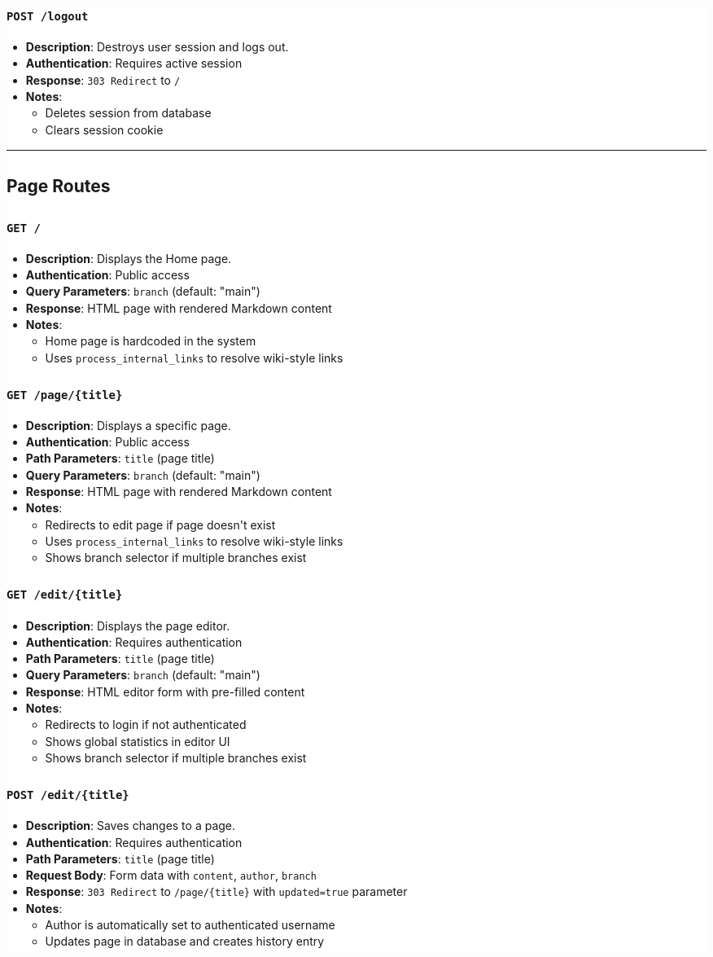 ### `POST /logout`
- **Description**: Destroys user session and logs out.
- **Authentication**: Requires active session
- **Response**: `303 Redirect` to `/`
- **Notes**: 
  - Deletes session from database
  - Clears session cookie

---

## Page Routes

### `GET /`
- **Description**: Displays the Home page.
- **Authentication**: Public access
- **Query Parameters**: `branch` (default: "main")
- **Response**: HTML page with rendered Markdown content
- **Notes**: 
  - Home page is hardcoded in the system
  - Uses `process_internal_links` to resolve wiki-style links

### `GET /page/{title}`
- **Description**: Displays a specific page.
- **Authentication**: Public access
- **Path Parameters**: `title` (page title)
- **Query Parameters**: `branch` (default: "main")
- **Response**: HTML page with rendered Markdown content
- **Notes**: 
  - Redirects to edit page if page doesn't exist
  - Uses `process_internal_links` to resolve wiki-style links
  - Shows branch selector if multiple branches exist

### `GET /edit/{title}`
- **Description**: Displays the page editor.
- **Authentication**: Requires authentication
- **Path Parameters**: `title` (page title)
- **Query Parameters**: `branch` (default: "main")
- **Response**: HTML editor form with pre-filled content
- **Notes**: 
  - Redirects to login if not authenticated
  - Shows global statistics in editor UI
  - Shows branch selector if multiple branches exist

### `POST /edit/{title}`
- **Description**: Saves changes to a page.
- **Authentication**: Requires authentication
- **Path Parameters**: `title` (page title)
- **Request Body**: Form data with `content`, `author`, `branch`
- **Response**: `303 Redirect` to `/page/{title}` with `updated=true` parameter
- **Notes**: 
  - Author is automatically set to authenticated username
  - Updates page in database and creates history entry
